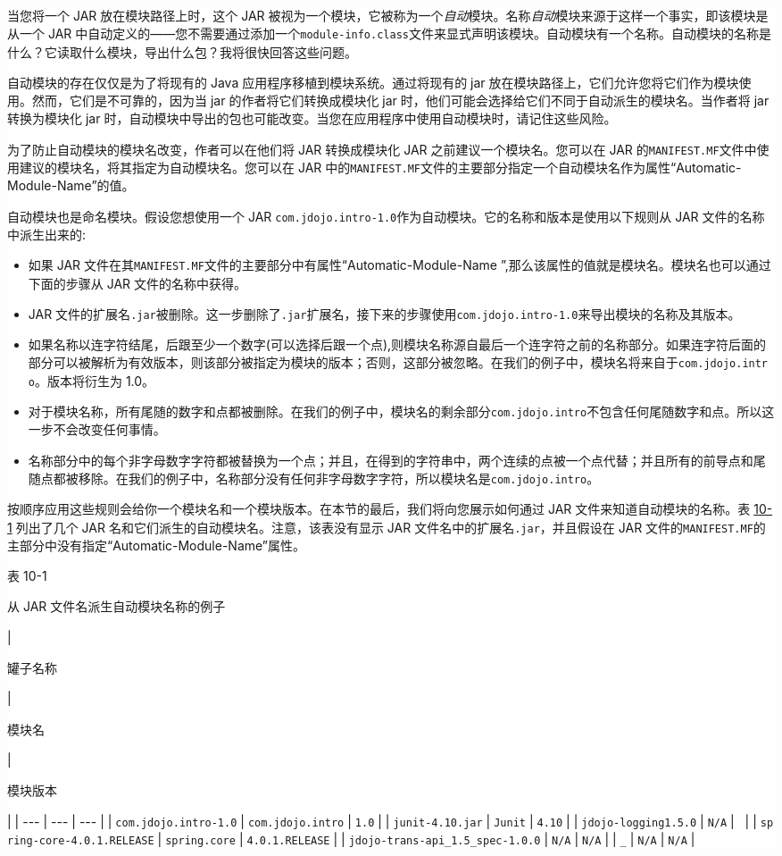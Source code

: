 当您将一个 JAR 放在模块路径上时，这个 JAR 被视为一个模块，它被称为一个*自动*模块。名称*自动*模块来源于这样一个事实，即该模块是从一个 JAR 中自动定义的——您不需要通过添加一个`module-info.class`文件来显式声明该模块。自动模块有一个名称。自动模块的名称是什么？它读取什么模块，导出什么包？我将很快回答这些问题。

自动模块的存在仅仅是为了将现有的 Java 应用程序移植到模块系统。通过将现有的 jar 放在模块路径上，它们允许您将它们作为模块使用。然而，它们是不可靠的，因为当 jar 的作者将它们转换成模块化 jar 时，他们可能会选择给它们不同于自动派生的模块名。当作者将 jar 转换为模块化 jar 时，自动模块中导出的包也可能改变。当您在应用程序中使用自动模块时，请记住这些风险。

为了防止自动模块的模块名改变，作者可以在他们将 JAR 转换成模块化 JAR 之前建议一个模块名。您可以在 JAR 的`MANIFEST.MF`文件中使用建议的模块名，将其指定为自动模块名。您可以在 JAR 中的`MANIFEST.MF`文件的主要部分指定一个自动模块名作为属性“Automatic-Module-Name”的值。

自动模块也是命名模块。假设您想使用一个 JAR `com.jdojo.intro-1.0`作为自动模块。它的名称和版本是使用以下规则从 JAR 文件的名称中派生出来的:

*   如果 JAR 文件在其`MANIFEST.MF`文件的主要部分中有属性“Automatic-Module-Name ”,那么该属性的值就是模块名。模块名也可以通过下面的步骤从 JAR 文件的名称中获得。

*   JAR 文件的扩展名`.jar`被删除。这一步删除了`.jar`扩展名，接下来的步骤使用`com.jdojo.intro-1.0`来导出模块的名称及其版本。

*   如果名称以连字符结尾，后跟至少一个数字(可以选择后跟一个点),则模块名称源自最后一个连字符之前的名称部分。如果连字符后面的部分可以被解析为有效版本，则该部分被指定为模块的版本；否则，这部分被忽略。在我们的例子中，模块名将来自于`com.jdojo.intro`。版本将衍生为 1.0。

*   对于模块名称，所有尾随的数字和点都被删除。在我们的例子中，模块名的剩余部分`com.jdojo.intro`不包含任何尾随数字和点。所以这一步不会改变任何事情。

*   名称部分中的每个非字母数字字符都被替换为一个点；并且，在得到的字符串中，两个连续的点被一个点代替；并且所有的前导点和尾随点都被移除。在我们的例子中，名称部分没有任何非字母数字字符，所以模块名是`com.jdojo.intro`。

按顺序应用这些规则会给你一个模块名和一个模块版本。在本节的最后，我们将向您展示如何通过 JAR 文件来知道自动模块的名称。表 [10-1](#Tab1) 列出了几个 JAR 名和它们派生的自动模块名。注意，该表没有显示 JAR 文件名中的扩展名`.jar`，并且假设在 JAR 文件的`MANIFEST.MF`的主部分中没有指定“Automatic-Module-Name”属性。

表 10-1

从 JAR 文件名派生自动模块名称的例子

<colgroup><col class="tcol1 align-left"> <col class="tcol2 align-left"> <col class="tcol3 align-left"></colgroup> 
| 

罐子名称

 | 

模块名

 | 

模块版本

 |
| --- | --- | --- |
| `com.jdojo.intro-1.0` | `com.jdojo.intro` | `1.0` |
| `junit-4.10.jar` | `Junit` | `4.10` |
| `jdojo-logging1.5.0` | `N/A` |   |
| `spring-core-4.0.1.RELEASE` | `spring.core` | `4.0.1.RELEASE` |
| `jdojo-trans-api_1.5_spec-1.0.0` | `N/A` | `N/A` |
| `_` | `N/A` | `N/A` |
